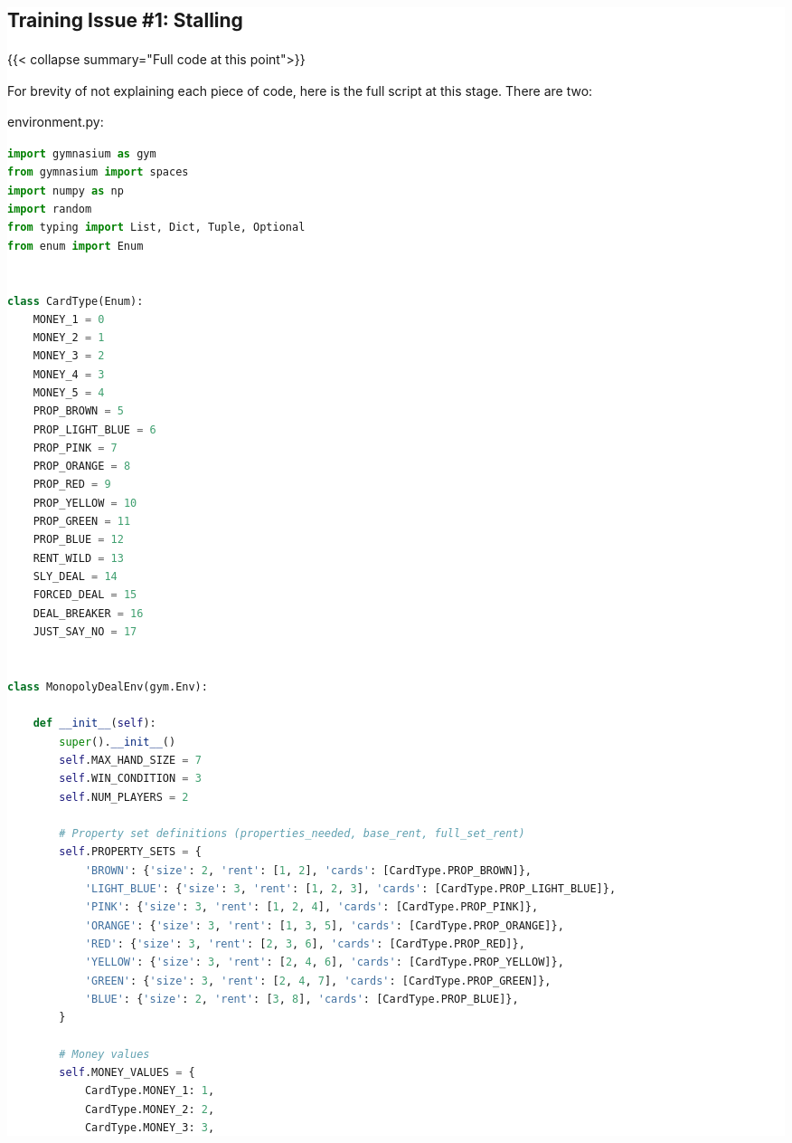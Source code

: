 ## Training Issue #1: Stalling

{{< collapse summary="Full code at this point">}}

For brevity of not explaining each piece of code, here is the full script at this stage. There are two:

environment.py:

```python
import gymnasium as gym
from gymnasium import spaces
import numpy as np
import random
from typing import List, Dict, Tuple, Optional
from enum import Enum


class CardType(Enum):
    MONEY_1 = 0
    MONEY_2 = 1
    MONEY_3 = 2
    MONEY_4 = 3
    MONEY_5 = 4
    PROP_BROWN = 5
    PROP_LIGHT_BLUE = 6
    PROP_PINK = 7
    PROP_ORANGE = 8
    PROP_RED = 9
    PROP_YELLOW = 10
    PROP_GREEN = 11
    PROP_BLUE = 12
    RENT_WILD = 13
    SLY_DEAL = 14
    FORCED_DEAL = 15
    DEAL_BREAKER = 16
    JUST_SAY_NO = 17


class MonopolyDealEnv(gym.Env):

    def __init__(self):
        super().__init__()
        self.MAX_HAND_SIZE = 7
        self.WIN_CONDITION = 3
        self.NUM_PLAYERS = 2

        # Property set definitions (properties_needed, base_rent, full_set_rent)
        self.PROPERTY_SETS = {
            'BROWN': {'size': 2, 'rent': [1, 2], 'cards': [CardType.PROP_BROWN]},
            'LIGHT_BLUE': {'size': 3, 'rent': [1, 2, 3], 'cards': [CardType.PROP_LIGHT_BLUE]},
            'PINK': {'size': 3, 'rent': [1, 2, 4], 'cards': [CardType.PROP_PINK]},
            'ORANGE': {'size': 3, 'rent': [1, 3, 5], 'cards': [CardType.PROP_ORANGE]},
            'RED': {'size': 3, 'rent': [2, 3, 6], 'cards': [CardType.PROP_RED]},
            'YELLOW': {'size': 3, 'rent': [2, 4, 6], 'cards': [CardType.PROP_YELLOW]},
            'GREEN': {'size': 3, 'rent': [2, 4, 7], 'cards': [CardType.PROP_GREEN]},
            'BLUE': {'size': 2, 'rent': [3, 8], 'cards': [CardType.PROP_BLUE]},
        }

        # Money values
        self.MONEY_VALUES = {
            CardType.MONEY_1: 1,
            CardType.MONEY_2: 2,
            CardType.MONEY_3: 3,
```